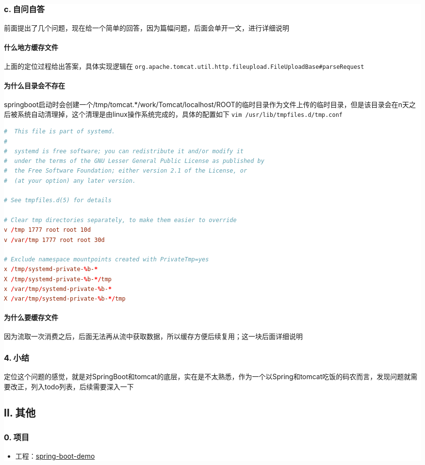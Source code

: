 
### c. 自问自答

前面提出了几个问题，现在给一个简单的回答，因为篇幅问题，后面会单开一文，进行详细说明

#### 什么地方缓存文件

上面的定位过程给出答案，具体实现逻辑在 `org.apache.tomcat.util.http.fileupload.FileUploadBase#parseRequest`

#### 为什么目录会不存在

springboot启动时会创建一个/tmp/tomcat.*/work/Tomcat/localhost/ROOT的临时目录作为文件上传的临时目录，但是该目录会在n天之后被系统自动清理掉，这个清理是由linux操作系统完成的，具体的配置如下 `vim /usr/lib/tmpfiles.d/tmp.conf`

```conf
#  This file is part of systemd.
#
#  systemd is free software; you can redistribute it and/or modify it
#  under the terms of the GNU Lesser General Public License as published by
#  the Free Software Foundation; either version 2.1 of the License, or
#  (at your option) any later version.

# See tmpfiles.d(5) for details

# Clear tmp directories separately, to make them easier to override
v /tmp 1777 root root 10d
v /var/tmp 1777 root root 30d

# Exclude namespace mountpoints created with PrivateTmp=yes
x /tmp/systemd-private-%b-*
X /tmp/systemd-private-%b-*/tmp
x /var/tmp/systemd-private-%b-*
X /var/tmp/systemd-private-%b-*/tmp
```

#### 为什么要缓存文件

因为流取一次消费之后，后面无法再从流中获取数据，所以缓存方便后续复用；这一块后面详细说明


### 4. 小结

定位这个问题的感觉，就是对SpringBoot和tomcat的底层，实在是不太熟悉，作为一个以Spring和tomcat吃饭的码农而言，发现问题就需要改正，列入todo列表，后续需要深入一下


## II. 其他

### 0. 项目

- 工程：[spring-boot-demo](https://github.com/liuyueyi/spring-boot-demo)


